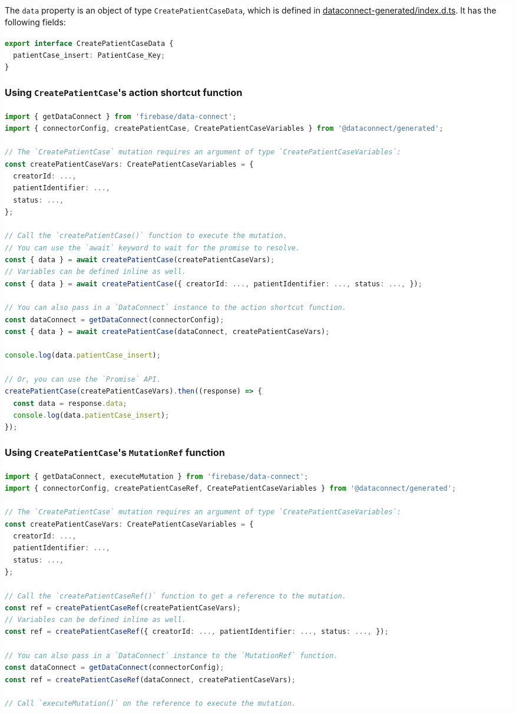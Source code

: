 The `data` property is an object of type `CreatePatientCaseData`, which is defined in [dataconnect-generated/index.d.ts](./index.d.ts). It has the following fields:
```typescript
export interface CreatePatientCaseData {
  patientCase_insert: PatientCase_Key;
}
```
### Using `CreatePatientCase`'s action shortcut function

```typescript
import { getDataConnect } from 'firebase/data-connect';
import { connectorConfig, createPatientCase, CreatePatientCaseVariables } from '@dataconnect/generated';

// The `CreatePatientCase` mutation requires an argument of type `CreatePatientCaseVariables`:
const createPatientCaseVars: CreatePatientCaseVariables = {
  creatorId: ..., 
  patientIdentifier: ..., 
  status: ..., 
};

// Call the `createPatientCase()` function to execute the mutation.
// You can use the `await` keyword to wait for the promise to resolve.
const { data } = await createPatientCase(createPatientCaseVars);
// Variables can be defined inline as well.
const { data } = await createPatientCase({ creatorId: ..., patientIdentifier: ..., status: ..., });

// You can also pass in a `DataConnect` instance to the action shortcut function.
const dataConnect = getDataConnect(connectorConfig);
const { data } = await createPatientCase(dataConnect, createPatientCaseVars);

console.log(data.patientCase_insert);

// Or, you can use the `Promise` API.
createPatientCase(createPatientCaseVars).then((response) => {
  const data = response.data;
  console.log(data.patientCase_insert);
});
```

### Using `CreatePatientCase`'s `MutationRef` function

```typescript
import { getDataConnect, executeMutation } from 'firebase/data-connect';
import { connectorConfig, createPatientCaseRef, CreatePatientCaseVariables } from '@dataconnect/generated';

// The `CreatePatientCase` mutation requires an argument of type `CreatePatientCaseVariables`:
const createPatientCaseVars: CreatePatientCaseVariables = {
  creatorId: ..., 
  patientIdentifier: ..., 
  status: ..., 
};

// Call the `createPatientCaseRef()` function to get a reference to the mutation.
const ref = createPatientCaseRef(createPatientCaseVars);
// Variables can be defined inline as well.
const ref = createPatientCaseRef({ creatorId: ..., patientIdentifier: ..., status: ..., });

// You can also pass in a `DataConnect` instance to the `MutationRef` function.
const dataConnect = getDataConnect(connectorConfig);
const ref = createPatientCaseRef(dataConnect, createPatientCaseVars);

// Call `executeMutation()` on the reference to execute the mutation.
```